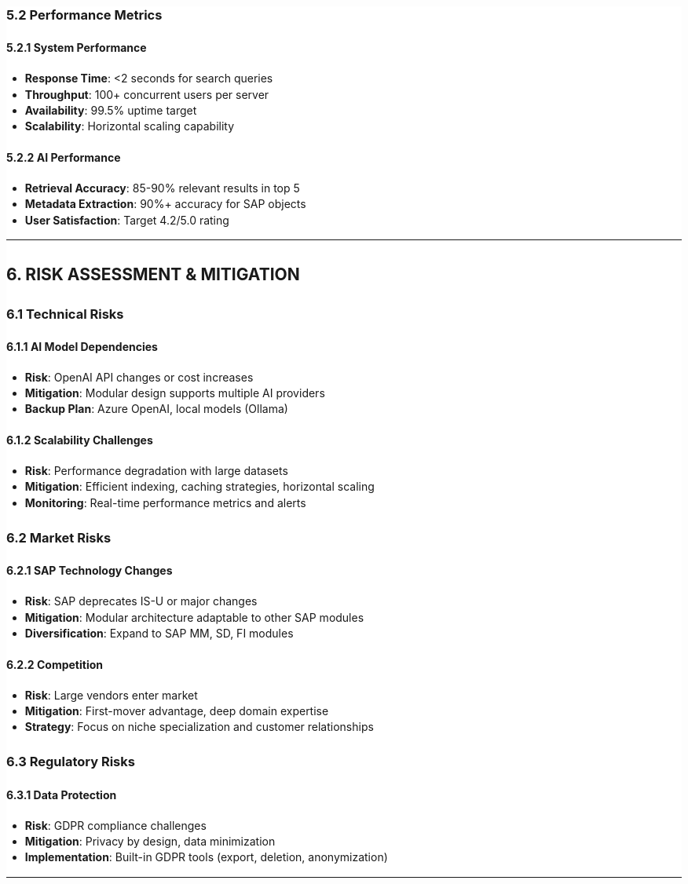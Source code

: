 ### 5.2 Performance Metrics

#### 5.2.1 System Performance

- **Response Time**: <2 seconds for search queries
- **Throughput**: 100+ concurrent users per server
- **Availability**: 99.5% uptime target
- **Scalability**: Horizontal scaling capability

#### 5.2.2 AI Performance

- **Retrieval Accuracy**: 85-90% relevant results in top 5
- **Metadata Extraction**: 90%+ accuracy for SAP objects
- **User Satisfaction**: Target 4.2/5.0 rating

---

## 6. RISK ASSESSMENT & MITIGATION

### 6.1 Technical Risks

#### 6.1.1 AI Model Dependencies

- **Risk**: OpenAI API changes or cost increases
- **Mitigation**: Modular design supports multiple AI providers
- **Backup Plan**: Azure OpenAI, local models (Ollama)

#### 6.1.2 Scalability Challenges

- **Risk**: Performance degradation with large datasets
- **Mitigation**: Efficient indexing, caching strategies, horizontal scaling
- **Monitoring**: Real-time performance metrics and alerts

### 6.2 Market Risks

#### 6.2.1 SAP Technology Changes

- **Risk**: SAP deprecates IS-U or major changes
- **Mitigation**: Modular architecture adaptable to other SAP modules
- **Diversification**: Expand to SAP MM, SD, FI modules

#### 6.2.2 Competition

- **Risk**: Large vendors enter market
- **Mitigation**: First-mover advantage, deep domain expertise
- **Strategy**: Focus on niche specialization and customer relationships

### 6.3 Regulatory Risks

#### 6.3.1 Data Protection

- **Risk**: GDPR compliance challenges
- **Mitigation**: Privacy by design, data minimization
- **Implementation**: Built-in GDPR tools (export, deletion, anonymization)

---